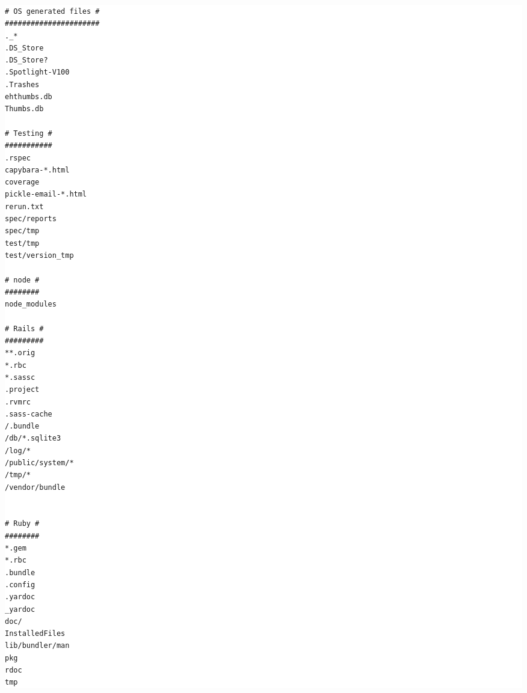 	# OS generated files #
	######################
	._*
	.DS_Store
	.DS_Store?
	.Spotlight-V100
	.Trashes
	ehthumbs.db
	Thumbs.db
	
	# Testing #
	###########
	.rspec
	capybara-*.html
	coverage
	pickle-email-*.html
	rerun.txt
	spec/reports
	spec/tmp
	test/tmp
	test/version_tmp
	
	# node #
	########
	node_modules
	
	# Rails #
	#########
	**.orig
	*.rbc
	*.sassc
	.project
	.rvmrc
	.sass-cache
	/.bundle
	/db/*.sqlite3
	/log/*
	/public/system/*
	/tmp/*
	/vendor/bundle
	
	
	# Ruby #
	########
	*.gem
	*.rbc
	.bundle
	.config
	.yardoc
	_yardoc
	doc/
	InstalledFiles
	lib/bundler/man
	pkg
	rdoc
	tmp
	